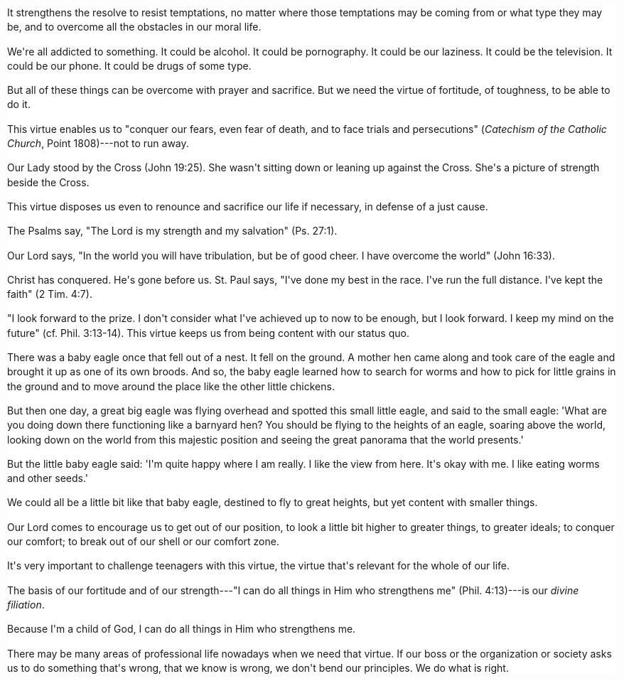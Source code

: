 It strengthens the resolve to resist temptations, no matter where those temptations may be coming from or what type they may be, and to overcome all the obstacles in our moral life.

We\'re all addicted to something. It could be alcohol. It could be pornography. It could be our laziness. It could be the television. It could be our phone. It could be drugs of some type.

But all of these things can be overcome with prayer and sacrifice. But we need the virtue of fortitude, of toughness, to be able to do it.

This virtue enables us to "conquer our fears, even fear of death, and to face trials and persecutions" (*Catechism of the Catholic Church*, Point 1808)---not to run away.

Our Lady stood by the Cross (John 19:25). She wasn\'t sitting down or leaning up against the Cross. She\'s a picture of strength beside the Cross.

This virtue disposes us even to renounce and sacrifice our life if necessary, in defense of a just cause.

The Psalms say, "The Lord is my strength and my salvation" (Ps. 27:1).

Our Lord says, "In the world you will have tribulation, but be of good cheer. I have overcome the world" (John 16:33).

Christ has conquered. He\'s gone before us. St. Paul says, "I\'ve done my best in the race. I\'ve run the full distance. I've kept the faith" (2 Tim. 4:7).

"I look forward to the prize. I don\'t consider what I\'ve achieved up to now to be enough, but I look forward. I keep my mind on the future" (cf. Phil. 3:13-14). This virtue keeps us from being content with our status quo.

There was a baby eagle once that fell out of a nest. It fell on the ground. A mother hen came along and took care of the eagle and brought it up as one of its own broods. And so, the baby eagle learned how to search for worms and how to pick for little grains in the ground and to move around the place like the other little chickens.

But then one day, a great big eagle was flying overhead and spotted this small little eagle, and said to the small eagle: 'What are you doing down there functioning like a barnyard hen? You should be flying to the heights of an eagle, soaring above the world, looking down on the world from this majestic position and seeing the great panorama that the world presents.'

But the little baby eagle said: 'I\'m quite happy where I am really. I like the view from here. It\'s okay with me. I like eating worms and other seeds.'

We could all be a little bit like that baby eagle, destined to fly to great heights, but yet content with smaller things.

Our Lord comes to encourage us to get out of our position, to look a little bit higher to greater things, to greater ideals; to conquer our comfort; to break out of our shell or our comfort zone.

It's very important to challenge teenagers with this virtue, the virtue that's relevant for the whole of our life.

The basis of our fortitude and of our strength---\"I can do all things in Him who strengthens me" (Phil. 4:13)---is our *divine filiation*.

Because I\'m a child of God, I can do all things in Him who strengthens me.

There may be many areas of professional life nowadays when we need that virtue. If our boss or the organization or society asks us to do something that\'s wrong, that we know is wrong, we don\'t bend our principles. We do what is right.
